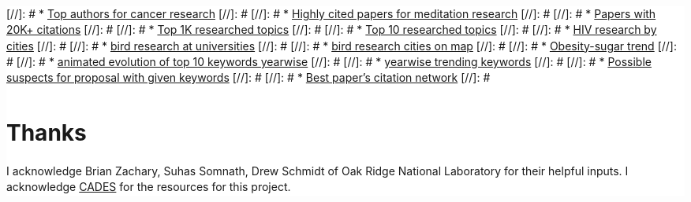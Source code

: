 [//]: # * [Top authors for cancer research](https://github.com/ketancmaheshwari/SMC18/blob/master/results/cancer_research_topauths.txt)
[//]: #
[//]: # * [Highly cited papers for meditation research](https://github.com/ketancmaheshwari/SMC18/blob/master/results/meditation_highly_cited.txt)
[//]: # 
[//]: # * [Papers with 20K+ citations](https://github.com/ketancmaheshwari/SMC18/blob/master/results/top_papers.txt)
[//]: # 
[//]: # * [Top 1K researched topics](https://github.com/ketancmaheshwari/SMC18/blob/master/results/top_1K_words_kw_abs_title.txt)
[//]: # 
[//]: # * [Top 10 researched topics](https://github.com/ketancmaheshwari/SMC18/blob/master/results/top_10_keywords_by_freq.txt)
[//]: # 
[//]: # * [HIV research by cities](https://github.com/ketancmaheshwari/SMC18/blob/master/results/HIV_AIDS_Research_Cities.txt)
[//]: # 
[//]: # * [bird research at universities](https://github.com/ketancmaheshwari/SMC18/blob/master/results/birds_research_at_univs.txt)
[//]: # 
[//]: # * [bird research cities on map](https://github.com/ketancmaheshwari/SMC18/blob/master/results/bird_research_cities.png)
[//]: # 
[//]: # * [Obesity-sugar trend](https://github.com/ketancmaheshwari/SMC18/blob/master/results/obesity_sugar.pdf)
[//]: # 
[//]: # * [animated evolution of top 10 keywords yearwise](https://github.com/ketancmaheshwari/SMC18/blob/master/results/freqwordsoveryears.mkv)
[//]: # 
[//]: # * [yearwise trending keywords](https://github.com/ketancmaheshwari/SMC18/blob/master/results/yearwise_trending_keywords.txt)
[//]: # 
[//]: # * [Possible suspects for proposal with given keywords](https://github.com/ketancmaheshwari/SMC18/blob/master/results/suspects.txt)
[//]: # 
[//]: # * [Best paper’s citation network](https://github.com/ketancmaheshwari/SMC18/blob/master/results/best_papers.svg)
[//]: # 

# Thanks 

I acknowledge Brian Zachary, Suhas Somnath, Drew Schmidt of Oak Ridge National Laboratory for their
helpful inputs. I acknowledge [CADES](https://cades.ornl.gov) for the resources for this project.
